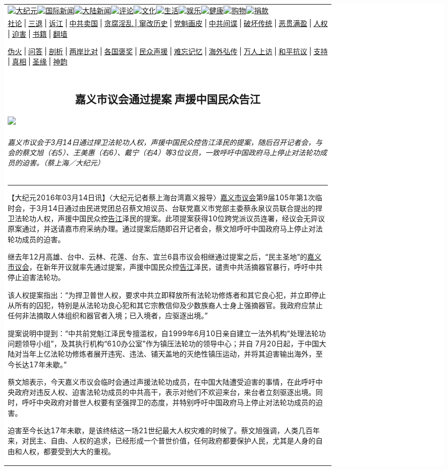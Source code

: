 <a name="1" id="1" target="_blank"></a><span id="1"></span>
<table border="0"><tr><td colspan="2" VALIGN=TOP><a href="https://github.com/woywz155/djy/blob/master/gb/nsc413.md#1"><img src="https://raw.githubusercontent.com/woywz155/www/master/t/djy/1.jpg" title="大纪元"></a><a href="https://github.com/woywz155/djy/blob/master/gb/n24hr.md#1"><img src="https://raw.githubusercontent.com/woywz155/www/master/t/djy/3.jpg" title="国际新闻"></a><a href="https://github.com/woywz155/djy/blob/master/gb/nsc413.md#1"><img src="https://raw.githubusercontent.com/woywz155/www/master/t/djy/4.jpg" title="大陆新闻"></a><a href="https://github.com/woywz155/djy/blob/master/gb/news392.md#1"><img src="https://raw.githubusercontent.com/woywz155/www/master/t/djy/5.jpg" title="评论"></a><a href="https://github.com/woywz155/djy/blob/master/gb/news2007.md#1"><img src="https://raw.githubusercontent.com/woywz155/www/master/t/djy/6.jpg" title="文化"></a><a href="https://github.com/woywz155/djy/blob/master/gb/news2008.md#1"><img src="https://raw.githubusercontent.com/woywz155/www/master/t/djy/7.jpg" title="生活"></a><a href="https://github.com/woywz155/djy/blob/master/gb/ncyule.md#1"><img src="https://raw.githubusercontent.com/woywz155/www/master/t/djy/8.jpg" title="娱乐"></a><a href="https://github.com/woywz155/djy/blob/master/gb/nsc1002.md#1"><img src="https://raw.githubusercontent.com/woywz155/www/master/t/djy/9.jpg" title="健康"><a href="https://www.youlucky.com"><img src="https://raw.githubusercontent.com/woywz155/www/master/t/djy/10.jpg" title="购物"></a><a href="https://www.supportepoch.org/donation?utm_medium=epochtimes&utm_source=referral&utm_campaign=donate_button_djyhomepage"><img src="https://raw.githubusercontent.com/woywz155/www/master/t/djy/12.jpg" title="捐款"></a></td></tr>
<tr><td colspan="2" VALIGN=TOP><a target="_blank" href="https://git.io/fjCRf">社论</a> | <a target="_blank" href="https://github.com/woywz155/djy/blob/master/gb/nf5657.md#1">三退</a> | <a target="_blank" href="https://github.com/woywz155/djy/blob/master/gb/nf6123.md#1">诉江</a> | <a target="_blank" href="https://github.com/woywz155/djy/blob/master/gb/nf1176117.md#1">中共卖国</a> | <a target="_blank" href="https://github.com/woywz155/djy/blob/master/gb/nf5773.md#1">贪腐淫乱 | <a target="_blank" href="https://github.com/woywz155/djy/blob/master/gb/nf1176115.md#1">窜改历史</a> | <a target="_blank" href="https://github.com/woywz155/djy/blob/master/gb/nf1176107.md#1">党魁画皮</a> | <a target="_blank" href="https://github.com/woywz155/djy/blob/master/gb/nf1320400.md#1">中共间谍</a> | <a target="_blank" href="https://github.com/woywz155/djy/blob/master/gb/nf1176114.md#1">破坏传统</a> | <a target="_blank" href="https://github.com/woywz155/djy/blob/master/gb/nf5287.md#1">恶贯满盈</a> | <a target="_blank" href="https://github.com/woywz155/djy/blob/master/gb/ncid278.md#1">人权</a> | <a target="_blank" href="https://github.com/woywz155/djy/blob/master/gb/nf1176111.md#1">迫害</a> | <a target="_blank" href="https://github.com/woywz155/djy/blob/master/gb/nf1235328.md#1">书籍</a> | <a target="_blank" href="https://github.com/woywz155/www/blob/master/README.md?zsrh#1">翻墙</a></p><p><a target="_blank" href="https://github.com/woywz155/djy/blob/master/gb/nf5562.md#1">伪火</a> | <a target="_blank" href="https://github.com/woywz155/djy/blob/master/gb/nf4378.md#1">问答</a> | <a target="_blank" href="https://github.com/woywz155/djy/blob/master/gb/nf5792.md#1">剖析</a> | <a target="_blank" href="https://github.com/woywz155/djy/blob/master/gb/nf5735.md#1">两岸比对</a> | <a target="_blank" href="https://github.com/woywz155/djy/blob/master/gb/nf6119.md#1">各国褒奖</a> | <a target="_blank" href="https://github.com/woywz155/djy/blob/master/gb/nf6120.md#1">民众声援</a> | <a target="_blank" href="https://github.com/woywz155/djy/blob/master/gb/nf1188594.md#1">难忘记忆</a> | <a target="_blank" href="https://github.com/woywz155/djy/blob/master/gb/nf3180.md#1">海外弘传</a> | <a target="_blank" href="https://github.com/woywz155/djy/blob/master/gb/nf5410.md#1">万人上访</a> | <a target="_blank" href="https://github.com/woywz155/ntdtv/blob/master/gb/prog1530_1.md#1">和平抗议</a> | <a target="_blank" href="https://github.com/woywz155/djy/blob/master/gb/nf4386.md#1">支持</a> | <a target="_blank" href="https://github.com/woywz155/djy/blob/master/gb/nf4389.md#1">真相</a> | <a target="_blank" href="https://github.com/woywz155/djy/blob/master/gb/nf5790.md#1">圣缘</a> | <a target="_blank" href="https://github.com/woywz155/djy/blob/master/gb/nf4786.md#1">神韵</a></td></tr>
<tr><td VALIGN=TOP width="626"><h2 align=center>嘉义市议会通过提案 声援中国民众告江</h2>
<img src="http://i.epochtimes.com/assets/uploads/2016/03/DSCN1557-e1459441971963-600x400.jpg" />
<h6>嘉义市议会于3月14日通过捍卫法轮功人权，声援中国民众控告江泽民的提案，随后召开记者会，与会的蔡文旭（右5）、王美惠（右6）、戴宁（右4）等3位议员，一致呼吁中国政府马上停止对法轮功成员的迫害。（蔡上海／大纪元）
</h6>
<hr>
<p>【大纪元2016年03月14日讯】〈大纪元记者蔡上海台湾嘉义报导〉<a href="https://github.com/woywz155/djy/blob/master/gb/tag/%E5%98%89%E4%B9%89%E5%B8%82%E8%AE%AE%E4%BC%9A.md">嘉义市议会</a>第9届105年第1次临时会，于3月14日通过由民进党团总召蔡文旭议员、台联党嘉义市党部主委蔡永泉议员联合提出的捍卫法轮功人权，声援中国民众控<a href="https://github.com/woywz155/djy/blob/master/gb/tag/%E5%91%8A%E6%B1%9F.md">告江</a>泽民的提案。此项提案获得10位跨党派议员连署，经议会无异议原案通过，并送请嘉市府采纳办理。通过提案后随即召开记者会，蔡文旭呼吁中国政府马上停止对法轮功成员的迫害。</p>
<p>继去年12月高雄、台中、云林、花莲、台东、宜兰6县市议会相继通过提案之后，“民主圣地”的<a href="https://github.com/woywz155/djy/blob/master/gb/tag/%E5%98%89%E4%B9%89%E5%B8%82%E8%AE%AE%E4%BC%9A.md">嘉义市议会</a>，在新年开议就率先通过提案，声援中国民众控<a href="https://github.com/woywz155/djy/blob/master/gb/tag/%E5%91%8A%E6%B1%9F.md">告江</a>泽民，谴责中共活摘器官暴行，呼吁中共停止迫害法轮功。</p>
<p>该人权提案指出：“为捍卫普世人权，要求中共立即释放所有法轮功修炼者和其它良心犯，并立即停止从所有的囚犯，特别是从法轮功良心犯和其它宗教信仰及少数族裔人士身上强摘器官。我政府应禁止任何非法摘取人体组织和器官者入境；已入境者，应驱逐出境。”</p>
<p>提案说明中提到：“中共前党魁江泽民专擅滥权，自1999年6月10日亲自建立一法外机构“处理法轮功问题领导小组”，及其执行机构“610办公室”作为镇压法轮功的领导中心；并自 7月20日起，于中国大陆对当年上亿法轮功修炼者展开违宪、违法、铺天盖地的灭绝性镇压运动，并将其迫害输出海外，至今长达17年未歇。”</p>
<p>蔡文旭表示，今天嘉义市议会临时会通过声援法轮功成员，在中国大陆遭受迫害的事情，在此呼吁中央政府对违反人权、迫害法轮功成员的中共高干，表示对他们不欢迎来台，来台者立刻驱逐出境。同时，呼吁中央政府对普世人权要有坚强捍卫的态度，并特别呼吁中国政府马上停止对法轮功成员的迫害。</p>
<p>迫害至今长达17年未歇，是该终结这一场21世纪最大人权灾难的时候了。蔡文旭强调，人类几百年来，对民主、自由、人权的追求，已经形成一个普世价值，任何政府都要保护人民，尤其是人身的自由和人权，都要受到大大的重视。</p>